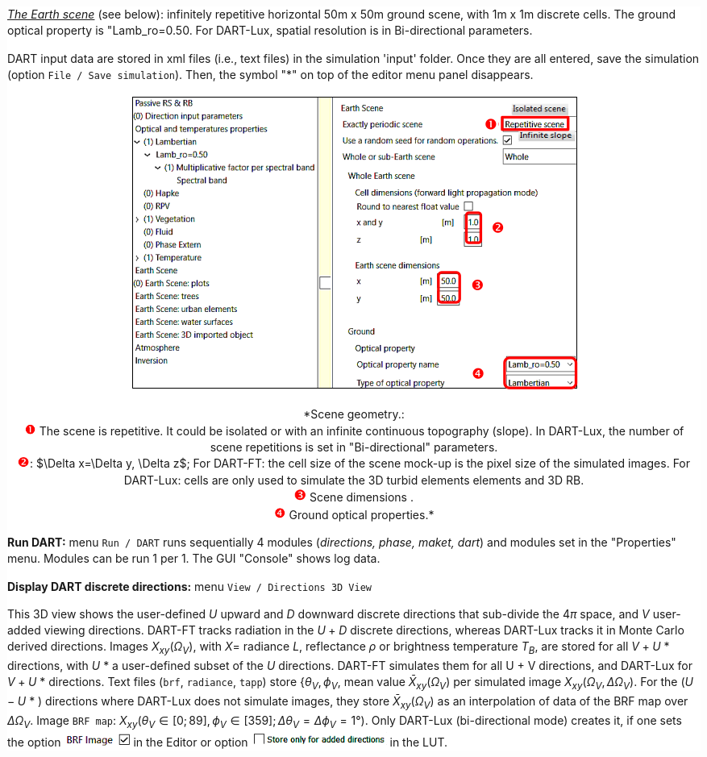 <u>*The Earth scene*</u> (see below): infinitely repetitive horizontal 50m x 50m ground scene, with 1m x 1m discrete cells. The ground optical property is "Lamb_ro=0.50. For DART-Lux, spatial resolution is in Bi-directional parameters.

DART input data are stored in xml files (i.e., text files) in the simulation 'input' folder. Once they are all entered, save the simulation (option `File / Save simulation`). Then, the symbol "*" on top of the editor menu panel disappears.

<center><img src="./media/scene_geometry.png"><p>*Scene geometry.:<br> <img src="../media/1.png" width=15/> The scene is repetitive. It could be isolated or with an infinite continuous topography (slope). In DART-Lux, the number of scene repetitions is set in "Bi-directional" parameters.<br> <img src="../media/2.png" width=15/>: $\Delta x=\Delta y, \Delta z$; For DART-FT: the cell size of the scene mock-up is the pixel size of the simulated images. For DART-Lux: cells are only used to simulate the 3D turbid elements elements and 3D RB.<br> <img src="../media/3.png" width=15/> Scene dimensions .<br> <img src="../media/4.png" width=15/>  Ground optical properties.*</p></img></center>

**Run DART:** menu `Run / DART` runs sequentially 4 modules (*directions, phase, maket, dart*) and modules set in the "Properties" menu. Modules can be run 1 per 1. The GUI "Console" shows log data.

**Display DART discrete directions:** menu `View / Directions 3D View`

This 3D view shows the user-defined $U$ upward and $D$ downward discrete directions that sub-divide the $4\pi$ space, and $V$ user-added viewing directions. DART-FT tracks radiation in the $U+D$ discrete directions, whereas DART-Lux tracks it in Monte Carlo derived directions. Images $X_{xy}(\Omega_V)$, with $X =$ radiance $L$, reflectance $\rho$ or brightness temperature $T_B$, are stored for all $V + U$ * directions, with $U$ * a user-defined subset of the $U$ directions. DART-FT simulates them for all U + V directions, and DART-Lux for $V + U$ * directions. Text files (`brf`, `radiance`, `tapp`) store {$\theta _V, \phi _V$, mean value $\bar{X}_{xy}(\Omega_V)$ per simulated image $X_{xy}(\Omega_V,\Delta\Omega_V)$. For the ($U - U$ * ) directions where DART-Lux does not simulate images, they store $\bar{X}_{xy}(\Omega_V)$ as an interpolation of data of the BRF map over $\Delta\Omega_V$. 
Image `BRF map`: $X_{xy}(\theta_V \in [0;89], \phi_V \in [359]; \Delta\theta_V=\Delta\phi_V=1°$). Only DART-Lux (bi-directional mode) creates it, if one sets the option <img src="./media/brf_image_button.png"> in the Editor or option <img src="./media/store_only_button.png"> in the LUT.
